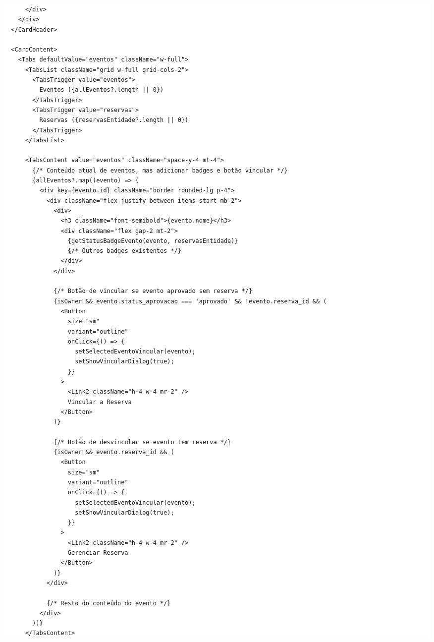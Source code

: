```tsx
      </div>
    </div>
  </CardHeader>
  
  <CardContent>
    <Tabs defaultValue="eventos" className="w-full">
      <TabsList className="grid w-full grid-cols-2">
        <TabsTrigger value="eventos">
          Eventos ({allEventos?.length || 0})
        </TabsTrigger>
        <TabsTrigger value="reservas">
          Reservas ({reservasEntidade?.length || 0})
        </TabsTrigger>
      </TabsList>

      <TabsContent value="eventos" className="space-y-4 mt-4">
        {/* Conteúdo atual de eventos, mas adicionar badges e botão vincular */}
        {allEventos?.map((evento) => (
          <div key={evento.id} className="border rounded-lg p-4">
            <div className="flex justify-between items-start mb-2">
              <div>
                <h3 className="font-semibold">{evento.nome}</h3>
                <div className="flex gap-2 mt-2">
                  {getStatusBadgeEvento(evento, reservasEntidade)}
                  {/* Outros badges existentes */}
                </div>
              </div>
              
              {/* Botão de vincular se evento aprovado sem reserva */}
              {isOwner && evento.status_aprovacao === 'aprovado' && !evento.reserva_id && (
                <Button
                  size="sm"
                  variant="outline"
                  onClick={() => {
                    setSelectedEventoVincular(evento);
                    setShowVincularDialog(true);
                  }}
                >
                  <Link2 className="h-4 w-4 mr-2" />
                  Vincular a Reserva
                </Button>
              )}
              
              {/* Botão de desvincular se evento tem reserva */}
              {isOwner && evento.reserva_id && (
                <Button
                  size="sm"
                  variant="outline"
                  onClick={() => {
                    setSelectedEventoVincular(evento);
                    setShowVincularDialog(true);
                  }}
                >
                  <Link2 className="h-4 w-4 mr-2" />
                  Gerenciar Reserva
                </Button>
              )}
            </div>
            
            {/* Resto do conteúdo do evento */}
          </div>
        ))}
      </TabsContent>
```